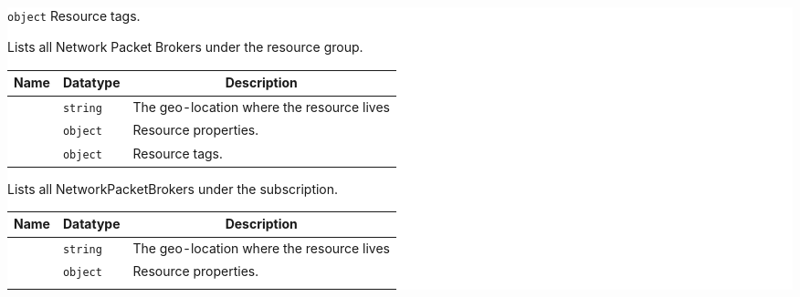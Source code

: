 </tr>
<tr>
    <td><CopyableCode code="tags" /></td>
    <td><code>object</code></td>
    <td>Resource tags.</td>
</tr>
</tbody>
</table>
</TabItem>
<TabItem value="list_by_resource_group">

Lists all Network Packet Brokers under the resource group.

<table>
<thead>
    <tr>
    <th>Name</th>
    <th>Datatype</th>
    <th>Description</th>
    </tr>
</thead>
<tbody>
<tr>
    <td><CopyableCode code="location" /></td>
    <td><code>string</code></td>
    <td>The geo-location where the resource lives</td>
</tr>
<tr>
    <td><CopyableCode code="properties" /></td>
    <td><code>object</code></td>
    <td>Resource properties.</td>
</tr>
<tr>
    <td><CopyableCode code="tags" /></td>
    <td><code>object</code></td>
    <td>Resource tags.</td>
</tr>
</tbody>
</table>
</TabItem>
<TabItem value="list_by_subscription">

Lists all NetworkPacketBrokers under the subscription.

<table>
<thead>
    <tr>
    <th>Name</th>
    <th>Datatype</th>
    <th>Description</th>
    </tr>
</thead>
<tbody>
<tr>
    <td><CopyableCode code="location" /></td>
    <td><code>string</code></td>
    <td>The geo-location where the resource lives</td>
</tr>
<tr>
    <td><CopyableCode code="properties" /></td>
    <td><code>object</code></td>
    <td>Resource properties.</td>
</tr>
<tr>
    <td><CopyableCode code="tags" /></td>